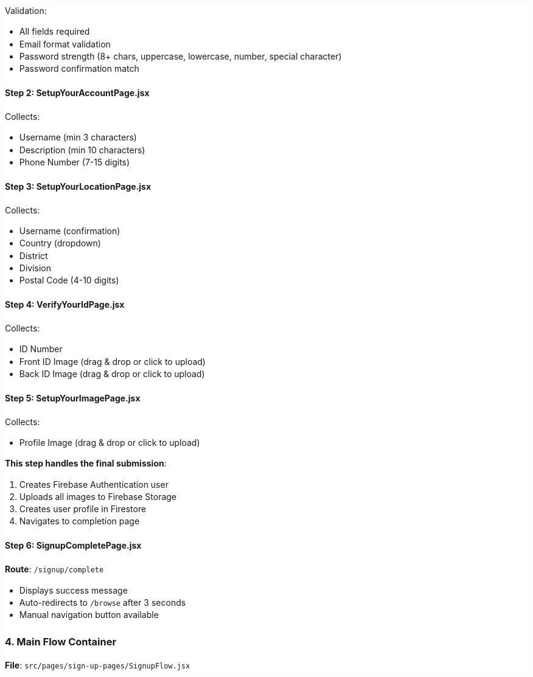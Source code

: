 Validation:

- All fields required
- Email format validation
- Password strength (8+ chars, uppercase, lowercase, number, special character)
- Password confirmation match

#### Step 2: SetupYourAccountPage.jsx

Collects:

- Username (min 3 characters)
- Description (min 10 characters)
- Phone Number (7-15 digits)

#### Step 3: SetupYourLocationPage.jsx

Collects:

- Username (confirmation)
- Country (dropdown)
- District
- Division
- Postal Code (4-10 digits)

#### Step 4: VerifyYourIdPage.jsx

Collects:

- ID Number
- Front ID Image (drag & drop or click to upload)
- Back ID Image (drag & drop or click to upload)

#### Step 5: SetupYourImagePage.jsx

Collects:

- Profile Image (drag & drop or click to upload)

**This step handles the final submission**:

1. Creates Firebase Authentication user
2. Uploads all images to Firebase Storage
3. Creates user profile in Firestore
4. Navigates to completion page

#### Step 6: SignupCompletePage.jsx

**Route**: `/signup/complete`

- Displays success message
- Auto-redirects to `/browse` after 3 seconds
- Manual navigation button available

### 4. Main Flow Container

**File**: `src/pages/sign-up-pages/SignupFlow.jsx`
